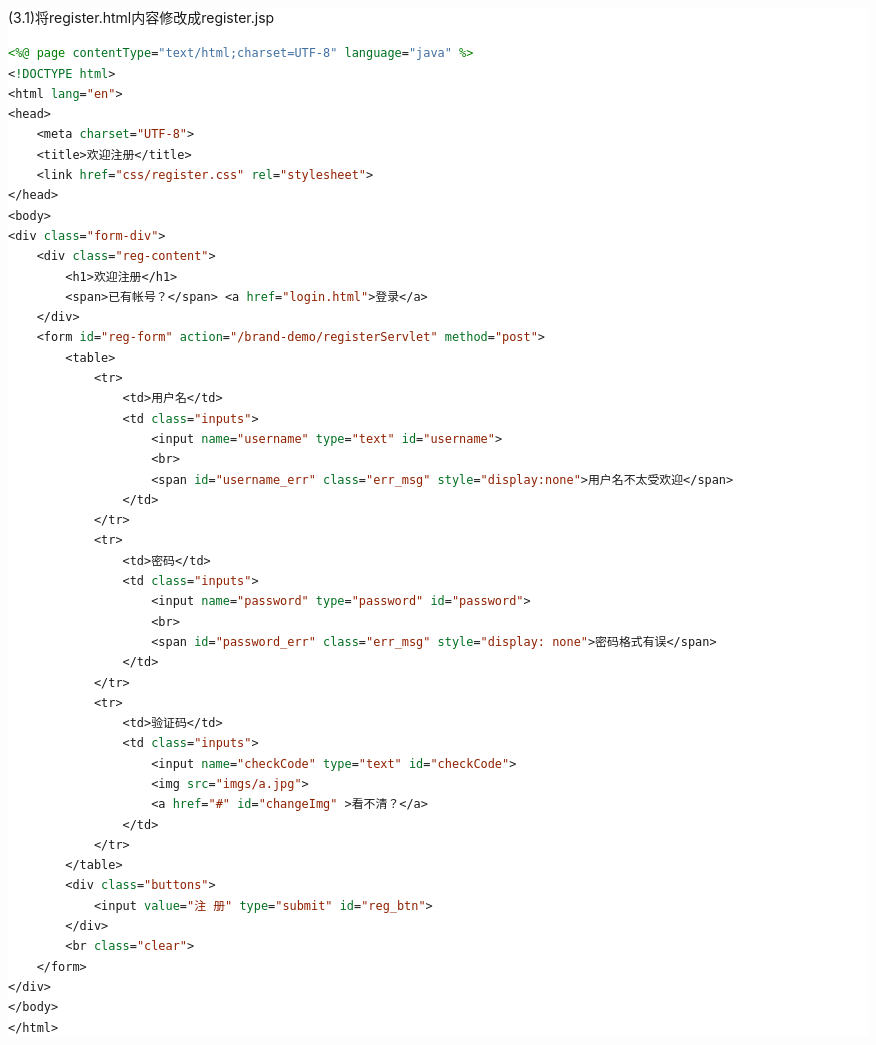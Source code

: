 (3.1)将register.html内容修改成register.jsp

```jsp
<%@ page contentType="text/html;charset=UTF-8" language="java" %>
<!DOCTYPE html>
<html lang="en">
<head>
    <meta charset="UTF-8">
    <title>欢迎注册</title>
    <link href="css/register.css" rel="stylesheet">
</head>
<body>
<div class="form-div">
    <div class="reg-content">
        <h1>欢迎注册</h1>
        <span>已有帐号？</span> <a href="login.html">登录</a>
    </div>
    <form id="reg-form" action="/brand-demo/registerServlet" method="post">
        <table>
            <tr>
                <td>用户名</td>
                <td class="inputs">
                    <input name="username" type="text" id="username">
                    <br>
                    <span id="username_err" class="err_msg" style="display:none">用户名不太受欢迎</span>
                </td>
            </tr>
            <tr>
                <td>密码</td>
                <td class="inputs">
                    <input name="password" type="password" id="password">
                    <br>
                    <span id="password_err" class="err_msg" style="display: none">密码格式有误</span>
                </td>
            </tr>
            <tr>
                <td>验证码</td>
                <td class="inputs">
                    <input name="checkCode" type="text" id="checkCode">
                    <img src="imgs/a.jpg">
                    <a href="#" id="changeImg" >看不清？</a>
                </td>
            </tr>
        </table>
        <div class="buttons">
            <input value="注 册" type="submit" id="reg_btn">
        </div>
        <br class="clear">
    </form>
</div>
</body>
</html>
```
